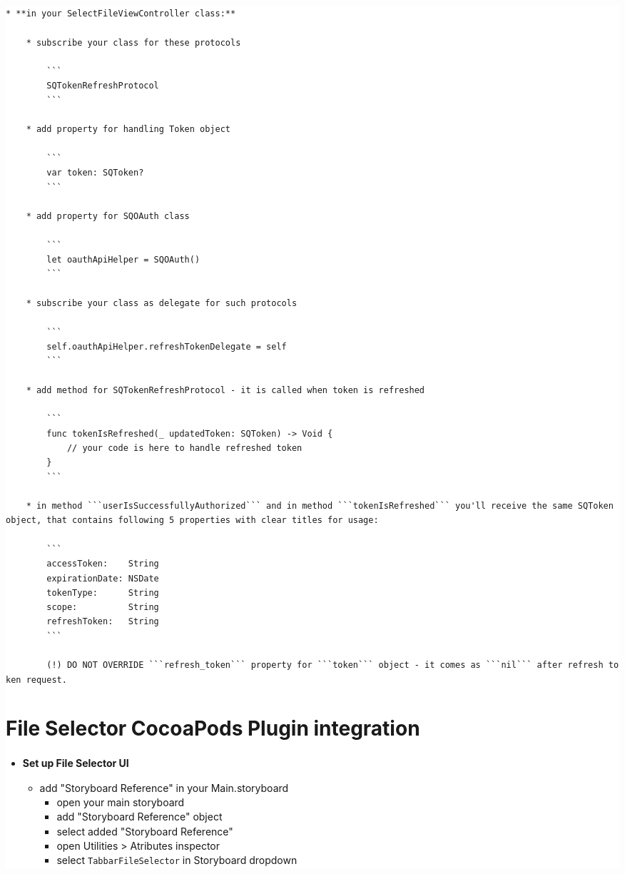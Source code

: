 	* **in your SelectFileViewController class:**
		
		* subscribe your class for these protocols
		
			```
			SQTokenRefreshProtocol
			```
			
		* add property for handling Token object
		
			```
			var token: SQToken?
			```
		
		* add property for SQOAuth class
		
			```
			let oauthApiHelper = SQOAuth()
			```
			
		* subscribe your class as delegate for such protocols
		
			```
			self.oauthApiHelper.refreshTokenDelegate = self
			```
		
		* add method for SQTokenRefreshProtocol - it is called when token is refreshed
		
			```
			func tokenIsRefreshed(_ updatedToken: SQToken) -> Void {
				// your code is here to handle refreshed token    
    		}
			```
		
		* in method ```userIsSuccessfullyAuthorized``` and in method ```tokenIsRefreshed``` you'll receive the same SQToken object, that contains following 5 properties with clear titles for usage:
		
			```	
			accessToken:	String
			expirationDate:	NSDate
			tokenType:		String
			scope:			String
			refreshToken:	String
			```
		
			(!) DO NOT OVERRIDE ```refresh_token``` property for ```token``` object - it comes as ```nil``` after refresh token request.
	
			
			
File Selector CocoaPods Plugin integration
======================================
* **Set up File Selector UI**

	* add "Storyboard Reference" in your Main.storyboard
		* open your main storyboard
		* add "Storyboard Reference" object
		* select added "Storyboard Reference"
		* open Utilities > Atributes inspector
		* select ```TabbarFileSelector``` in Storyboard dropdown
		